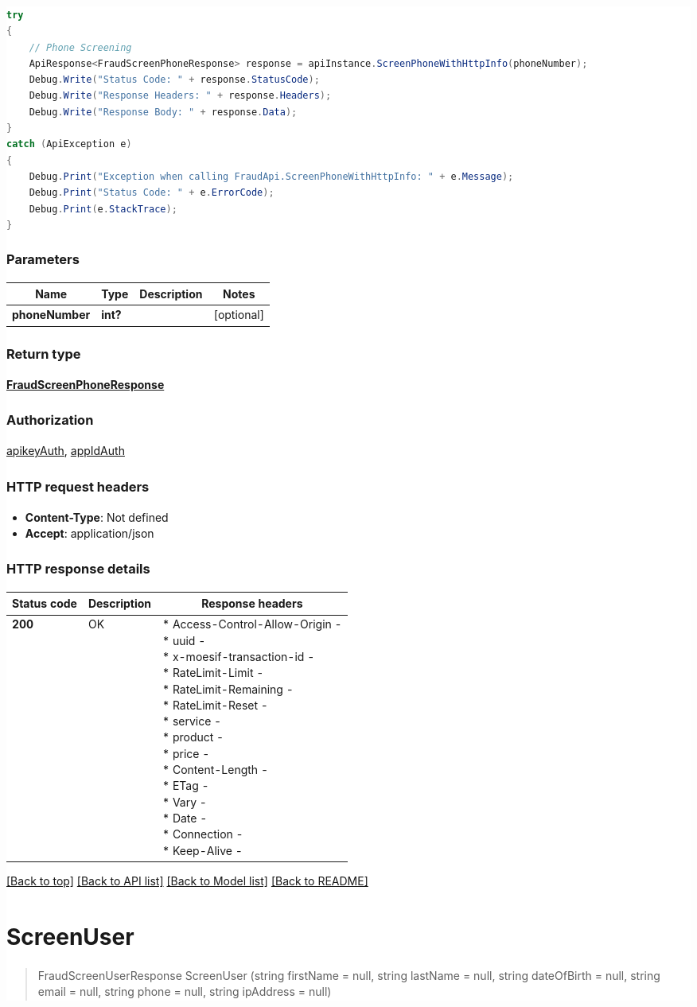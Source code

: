 ```csharp
try
{
    // Phone Screening
    ApiResponse<FraudScreenPhoneResponse> response = apiInstance.ScreenPhoneWithHttpInfo(phoneNumber);
    Debug.Write("Status Code: " + response.StatusCode);
    Debug.Write("Response Headers: " + response.Headers);
    Debug.Write("Response Body: " + response.Data);
}
catch (ApiException e)
{
    Debug.Print("Exception when calling FraudApi.ScreenPhoneWithHttpInfo: " + e.Message);
    Debug.Print("Status Code: " + e.ErrorCode);
    Debug.Print(e.StackTrace);
}
```

### Parameters

| Name | Type | Description | Notes |
|------|------|-------------|-------|
| **phoneNumber** | **int?** |  | [optional]  |

### Return type

[**FraudScreenPhoneResponse**](FraudScreenPhoneResponse.md)

### Authorization

[apikeyAuth](../README.md#apikeyAuth), [appIdAuth](../README.md#appIdAuth)

### HTTP request headers

 - **Content-Type**: Not defined
 - **Accept**: application/json


### HTTP response details
| Status code | Description | Response headers |
|-------------|-------------|------------------|
| **200** | OK |  * Access-Control-Allow-Origin -  <br>  * uuid -  <br>  * x-moesif-transaction-id -  <br>  * RateLimit-Limit -  <br>  * RateLimit-Remaining -  <br>  * RateLimit-Reset -  <br>  * service -  <br>  * product -  <br>  * price -  <br>  * Content-Length -  <br>  * ETag -  <br>  * Vary -  <br>  * Date -  <br>  * Connection -  <br>  * Keep-Alive -  <br>  |

[[Back to top]](#) [[Back to API list]](../README.md#documentation-for-api-endpoints) [[Back to Model list]](../README.md#documentation-for-models) [[Back to README]](../README.md)

<a name="screenuser"></a>
# **ScreenUser**
> FraudScreenUserResponse ScreenUser (string firstName = null, string lastName = null, string dateOfBirth = null, string email = null, string phone = null, string ipAddress = null)

